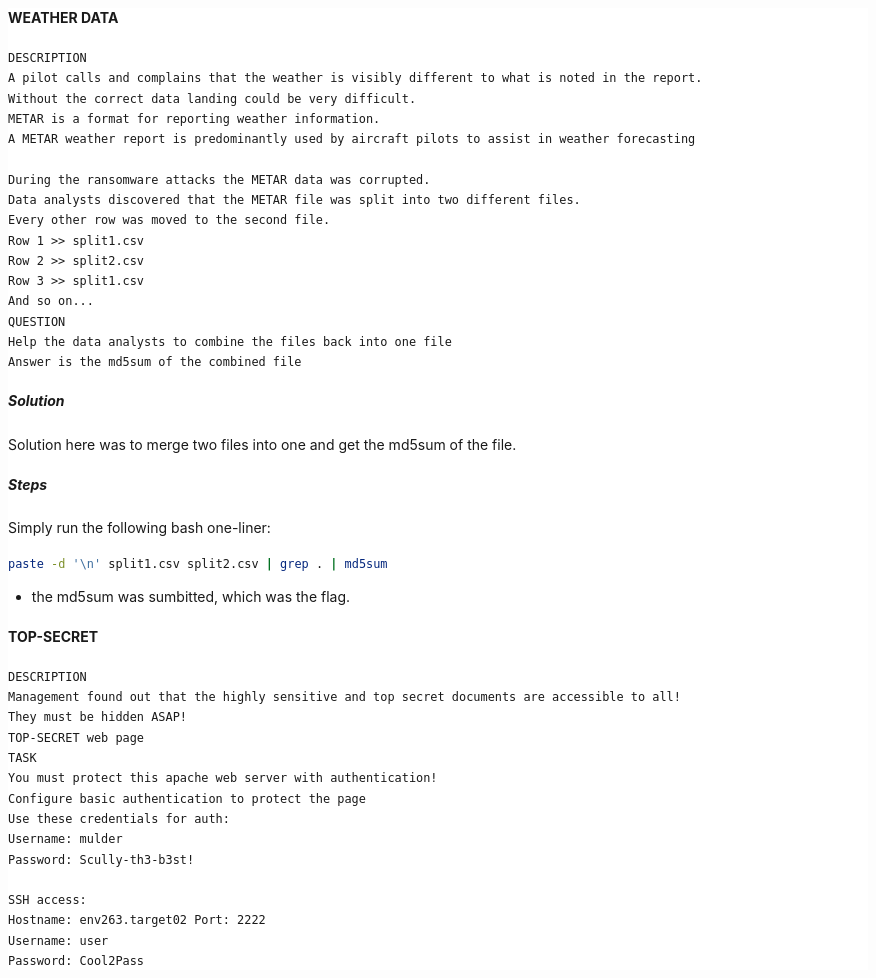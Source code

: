 #### WEATHER DATA

```md
DESCRIPTION
A pilot calls and complains that the weather is visibly different to what is noted in the report.
Without the correct data landing could be very difficult.
METAR is a format for reporting weather information.
A METAR weather report is predominantly used by aircraft pilots to assist in weather forecasting

During the ransomware attacks the METAR data was corrupted.
Data analysts discovered that the METAR file was split into two different files.
Every other row was moved to the second file.
Row 1 >> split1.csv
Row 2 >> split2.csv
Row 3 >> split1.csv
And so on...
QUESTION
Help the data analysts to combine the files back into one file
Answer is the md5sum of the combined file
```

##### Solution

Solution here was to merge two files into one and get the md5sum of the file.

##### Steps

Simply run the following bash one-liner:

```bash
paste -d '\n' split1.csv split2.csv | grep . | md5sum
```

- the md5sum was sumbitted, which was the flag.

#### TOP-SECRET

```md
DESCRIPTION
Management found out that the highly sensitive and top secret documents are accessible to all!
They must be hidden ASAP!
TOP-SECRET web page
TASK
You must protect this apache web server with authentication!
Configure basic authentication to protect the page
Use these credentials for auth:
Username: mulder
Password: Scully-th3-b3st!

SSH access:
Hostname: env263.target02 Port: 2222
Username: user
Password: Cool2Pass
```
